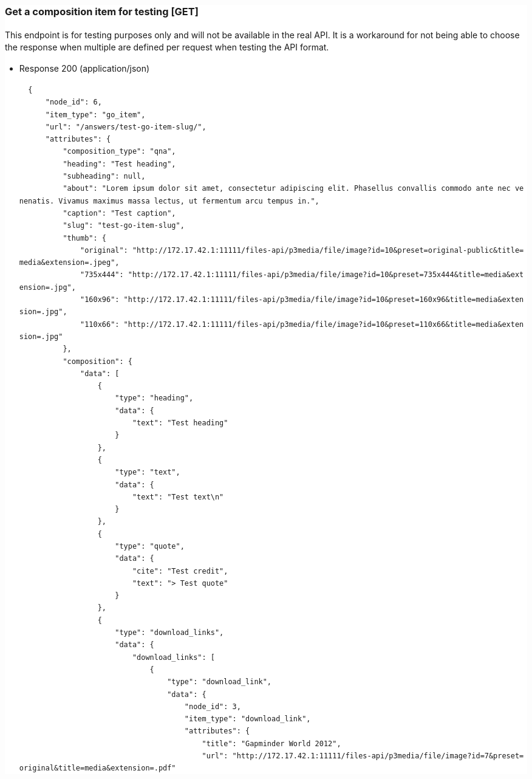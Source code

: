### Get a composition item for testing [GET]

This endpoint is for testing purposes only and will not be available in the real API.
It is a workaround for not being able to choose the response when multiple are defined per request when testing the API format.

+ Response 200 (application/json)

        {
            "node_id": 6,
            "item_type": "go_item",
            "url": "/answers/test-go-item-slug/",
            "attributes": {
                "composition_type": "qna",
                "heading": "Test heading",
                "subheading": null,
                "about": "Lorem ipsum dolor sit amet, consectetur adipiscing elit. Phasellus convallis commodo ante nec venenatis. Vivamus maximus massa lectus, ut fermentum arcu tempus in.",
                "caption": "Test caption",
                "slug": "test-go-item-slug",
                "thumb": {
                    "original": "http://172.17.42.1:11111/files-api/p3media/file/image?id=10&preset=original-public&title=media&extension=.jpeg",
                    "735x444": "http://172.17.42.1:11111/files-api/p3media/file/image?id=10&preset=735x444&title=media&extension=.jpg",
                    "160x96": "http://172.17.42.1:11111/files-api/p3media/file/image?id=10&preset=160x96&title=media&extension=.jpg",
                    "110x66": "http://172.17.42.1:11111/files-api/p3media/file/image?id=10&preset=110x66&title=media&extension=.jpg"
                },
                "composition": {
                    "data": [
                        {
                            "type": "heading",
                            "data": {
                                "text": "Test heading"
                            }
                        },
                        {
                            "type": "text",
                            "data": {
                                "text": "Test text\n"
                            }
                        },
                        {
                            "type": "quote",
                            "data": {
                                "cite": "Test credit",
                                "text": "> Test quote"
                            }
                        },
                        {
                            "type": "download_links",
                            "data": {
                                "download_links": [
                                    {
                                        "type": "download_link",
                                        "data": {
                                            "node_id": 3,
                                            "item_type": "download_link",
                                            "attributes": {
                                                "title": "Gapminder World 2012",
                                                "url": "http://172.17.42.1:11111/files-api/p3media/file/image?id=7&preset=original&title=media&extension=.pdf"